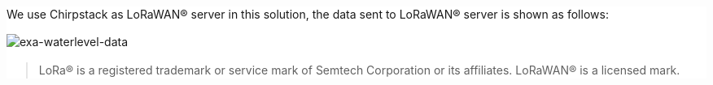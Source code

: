 

We use Chirpstack as LoRaWAN® server in this solution, the data sent to LoRaWAN® server is shown as follows:

![exa-waterlevel-data](../../../../assets/Examples/exa-waterlevel-data.png)





> LoRa® is a registered trademark or service mark of Semtech Corporation or its affiliates. LoRaWAN® is a licensed mark.